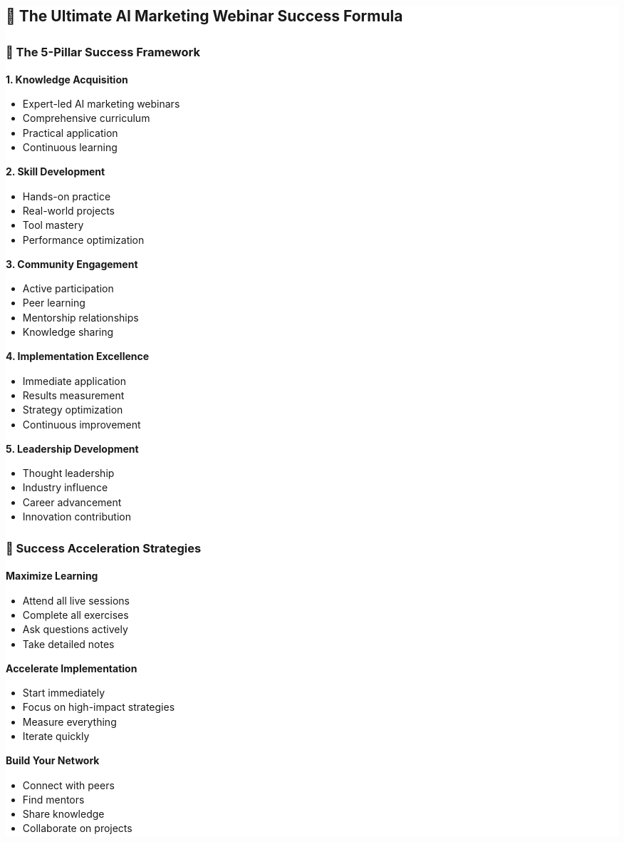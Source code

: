 

## 💎 The Ultimate AI Marketing Webinar Success Formula


### **🎯 The 5-Pillar Success Framework**

**1. Knowledge Acquisition**
- Expert-led AI marketing webinars
- Comprehensive curriculum
- Practical application
- Continuous learning

**2. Skill Development**
- Hands-on practice
- Real-world projects
- Tool mastery
- Performance optimization

**3. Community Engagement**
- Active participation
- Peer learning
- Mentorship relationships
- Knowledge sharing

**4. Implementation Excellence**
- Immediate application
- Results measurement
- Strategy optimization
- Continuous improvement

**5. Leadership Development**
- Thought leadership
- Industry influence
- Career advancement
- Innovation contribution


### **🚀 Success Acceleration Strategies**

**Maximize Learning**
- Attend all live sessions
- Complete all exercises
- Ask questions actively
- Take detailed notes

**Accelerate Implementation**
- Start immediately
- Focus on high-impact strategies
- Measure everything
- Iterate quickly

**Build Your Network**
- Connect with peers
- Find mentors
- Share knowledge
- Collaborate on projects
